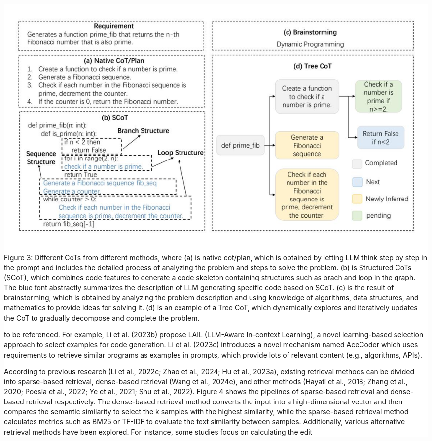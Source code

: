 <span id="page-7-0"></span>![](_page_7_Figure_0.jpeg)


Figure 3: Different CoTs from different methods, where (a) is native cot/plan, which is obtained by letting LLM think step by step in the prompt and includes the detailed process of analyzing the problem and steps to solve the problem. (b) is Structured CoTs (SCoT), which combines code features to generate a code skeleton containing structures such as brach and loop in the graph. The blue font abstractly summarizes the description of LLM generating specific code based on SCoT. (c) is the result of brainstorming, which is obtained by analyzing the problem description and using knowledge of algorithms, data structures, and mathematics to provide ideas for solving it. (d) is an example of a Tree CoT, which dynamically explores and iteratively updates the CoT to gradually decompose and complete the problem.

to be referenced. For example, [Li et al.](#page-14-11) [\(2023b\)](#page-14-11) propose LAIL (LLM-Aware In-context Learning), a novel learning-based selection approach to select examples for code generation. [Li et al.](#page-14-5) [\(2023c\)](#page-14-5) introduces a novel mechanism named AceCoder which uses requirements to retrieve similar programs as examples in prompts, which provide lots of relevant content (e.g., algorithms, APIs).

According to previous research [\(Li et al.,](#page-14-16) [2022c;](#page-14-16) [Zhao et al.,](#page-18-18) [2024;](#page-18-18) [Hu et al.,](#page-13-16) [2023a\)](#page-13-16), existing retrieval methods can be divided into sparse-based retrieval, dense-based retrieval [\(Wang et al.,](#page-17-21) [2024e\)](#page-17-21), and other methods [\(Hayati et al.,](#page-13-17) [2018;](#page-13-17) [Zhang](#page-18-19) [et al.,](#page-18-19) [2020;](#page-18-19) [Poesia et al.,](#page-15-20) [2022;](#page-15-20) [Ye et al.,](#page-18-20) [2021;](#page-18-20) [Shu et al.,](#page-16-12) [2022\)](#page-16-12). Figure [4](#page-8-1) shows the pipelines of sparse-based retrieval and dense-based retrieval respectively. The dense-based retrieval method converts the input into a high-dimensional vector and then compares the semantic similarity to select the k samples with the highest similarity, while the sparse-based retrieval method calculates metrics such as BM25 or TF-IDF to evaluate the text similarity between samples. Additionally, various alternative retrieval methods have been explored. For instance, some studies focus on calculating the edit
